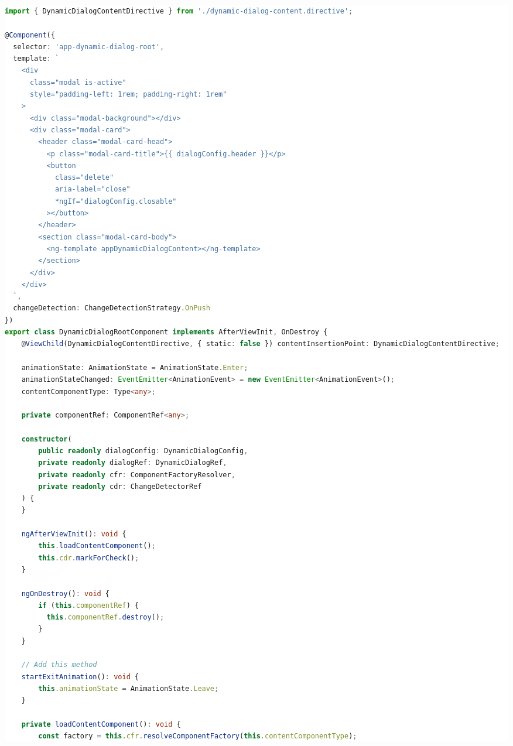 ```typescript
import { DynamicDialogContentDirective } from './dynamic-dialog-content.directive';

@Component({
  selector: 'app-dynamic-dialog-root',
  template: `
    <div
      class="modal is-active"
      style="padding-left: 1rem; padding-right: 1rem"
    >
      <div class="modal-background"></div>
      <div class="modal-card">
        <header class="modal-card-head">
          <p class="modal-card-title">{{ dialogConfig.header }}</p>
          <button
            class="delete"
            aria-label="close"
            *ngIf="dialogConfig.closable"
          ></button>
        </header>
        <section class="modal-card-body">
          <ng-template appDynamicDialogContent></ng-template>
        </section>
      </div>
    </div>
  `,
  changeDetection: ChangeDetectionStrategy.OnPush
})
export class DynamicDialogRootComponent implements AfterViewInit, OnDestroy {
    @ViewChild(DynamicDialogContentDirective, { static: false }) contentInsertionPoint: DynamicDialogContentDirective;

    animationState: AnimationState = AnimationState.Enter;
    animationStateChanged: EventEmitter<AnimationEvent> = new EventEmitter<AnimationEvent>();
    contentComponentType: Type<any>;
    
    private componentRef: ComponentRef<any>;

    constructor(
        public readonly dialogConfig: DynamicDialogConfig,
        private readonly dialogRef: DynamicDialogRef,
        private readonly cfr: ComponentFactoryResolver,
        private readonly cdr: ChangeDetectorRef
    ) {
    }

    ngAfterViewInit(): void {
        this.loadContentComponent();
        this.cdr.markForCheck();
    }

    ngOnDestroy(): void {
        if (this.componentRef) {
          this.componentRef.destroy();
        }
    }

    // Add this method
    startExitAnimation(): void {
        this.animationState = AnimationState.Leave;
    }

    private loadContentComponent(): void {
        const factory = this.cfr.resolveComponentFactory(this.contentComponentType);
```